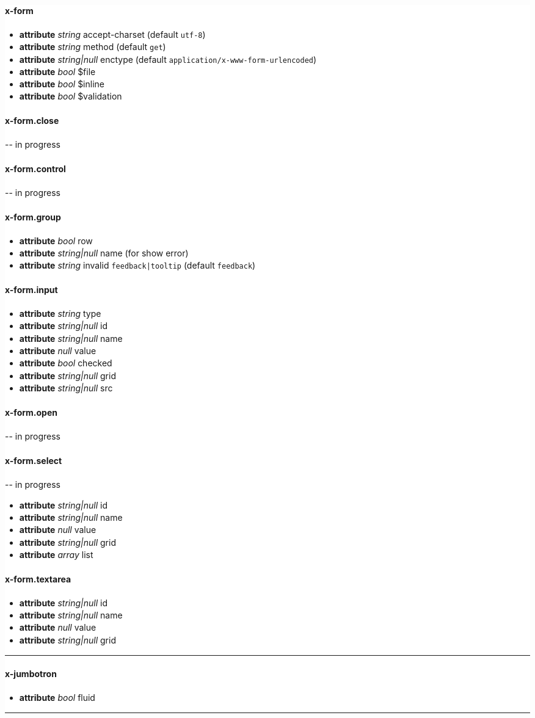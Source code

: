 
#### x-form
- **attribute** *string* accept-charset (default `utf-8`)
- **attribute** *string* method (default `get`)
- **attribute** *string|null* enctype (default `application/x-www-form-urlencoded`)
- **attribute** *bool* $file
- **attribute** *bool* $inline
- **attribute** *bool* $validation

#### x-form.close
-- in progress

#### x-form.control
-- in progress

#### x-form.group
- **attribute** *bool* row
- **attribute** *string|null* name (for show error)
- **attribute** *string* invalid `feedback|tooltip` (default `feedback`)

#### x-form.input
- **attribute** *string* type
- **attribute** *string|null* id
- **attribute** *string|null* name
- **attribute** *null* value
- **attribute** *bool* checked
- **attribute** *string|null* grid
- **attribute** *string|null* src

#### x-form.open
-- in progress

#### x-form.select
-- in progress
- **attribute** *string|null* id
- **attribute** *string|null* name
- **attribute** *null* value
- **attribute** *string|null* grid
- **attribute** *array* list

#### x-form.textarea
- **attribute** *string|null* id
- **attribute** *string|null* name
- **attribute** *null* value
- **attribute** *string|null* grid

---

#### x-jumbotron
- **attribute** *bool* fluid

---
